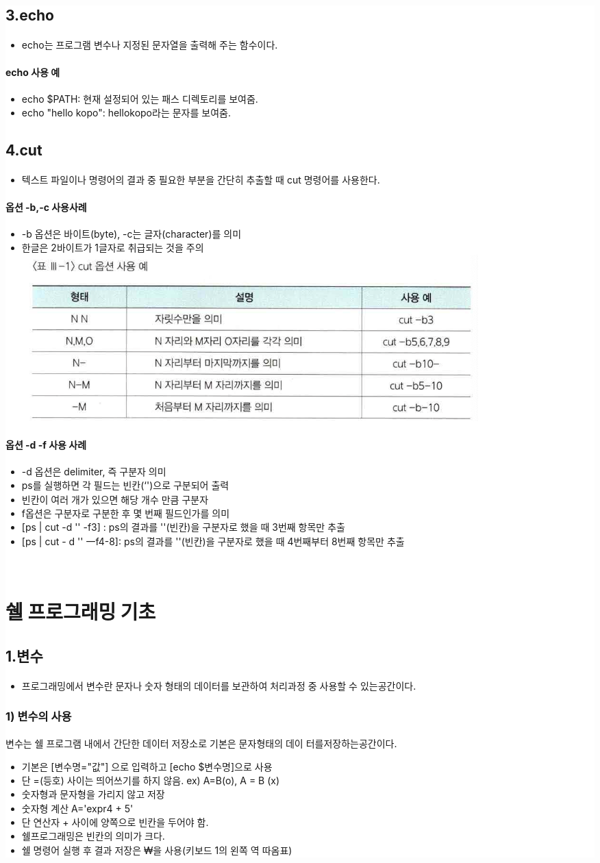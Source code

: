 ## 3.echo
- echo는 프로그램 변수나 지정된 문자열을 출력해 주는 함수이다.
#### echo 사용 예
- echo $PATH: 현재 설정되어 있는 패스 디렉토리를 보여줌. 
- echo "hello kopo": hellokopo라는 문자를 보여줌.

## 4.cut
- 텍스트 파일이나 명령어의 결과 중 필요한 부분을 간단히 추출할 때 cut 명령어를 사용한다.

#### 옵션 -b,-c 사용사례
- -b 옵션은 바이트(byte), -c는 글자(character)를 의미 
- 한글은 2바이트가 1글자로 취급되는 것을 주의
![](./img/shell7.png)<br>

#### 옵션 -d -f 사용 사례
- -d 옵션은 delimiter, 즉 구분자 의미
- ps를 실행하면 각 필드는 빈칸(‘')으로 구분되어 출력
- 빈칸이 여러 개가 있으면 해당 개수 만큼 구분자
- f옵션은 구분자로 구분한 후 몇 번째 필드인가를 의미
- [ps | cut -d '' -f3] : ps의 결과를 ''(빈칸)을 구분자로 했을 때 3번째 항목만 추출
- [ps | cut - d '' 一f4-8]: ps의 결과를 ''(빈칸)을 구분자로 했을 때 4번째부터 8번째 항목만 추출
<br>

# 쉘 프로그래밍 기초
## 1.변수
- 프로그래밍에서 변수란 문자나 숫자 형태의 데이터를 보관하여 처리과정 중 사용할 수 있는공간이다.
### 1) 변수의 사용
변수는 쉘 프로그램 내에서 간단한 데이터 저장소로 기본은 문자형태의 데이 터를저장하는공간이다.
- 기본은 [변수명="값"] 으로 입력하고 [echo $변수명]으로 사용
- 단 =(등호) 사이는 띄어쓰기를 하지 않음. ex) A=B(o), A = B (x)
- 숫자형과 문자형을 가리지 않고 저장
- 숫자형 계산 A='expr4 + 5'
-  단 연산자 + 사이에 양쪽으로 빈칸을 두어야 함.
- 쉘프로그래밍은 빈칸의 의미가 크다.
- 쉘 명령어 실행 후 결과 저장은 ₩을 사용(키보드 1의 왼쪽 역 따옴표)